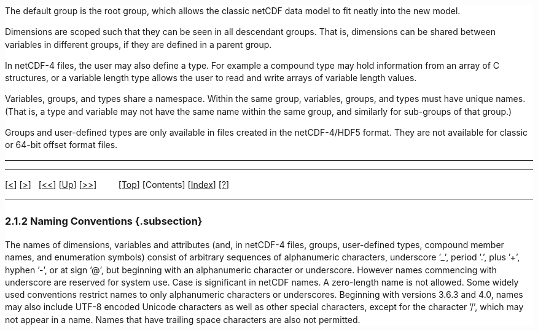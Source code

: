 The default group is the root group, which allows the classic netCDF
data model to fit neatly into the new model.

Dimensions are scoped such that they can be seen in all descendant
groups. That is, dimensions can be shared between variables in different
groups, if they are defined in a parent group.

In netCDF-4 files, the user may also define a type. For example a
compound type may hold information from an array of C structures, or a
variable length type allows the user to read and write arrays of
variable length values.

Variables, groups, and types share a namespace. Within the same group,
variables, groups, and types must have unique names. (That is, a type
and variable may not have the same name within the same group, and
similarly for sub-groups of that group.)

Groups and user-defined types are only available in files created in the
netCDF-4/HDF5 format. They are not available for classic or 64-bit
offset format files.

* * * * *

  ----------------------------------------------------------------------------------- ------------------------------------------------------------------------------------------ --- ------------------------------------------------------------------------------- ---------------------------------- -------------------------------- --- --- --- --- ----------------------------------------- ------------ ------------------------------------ ----------------------------------
  [[\<](#Enhanced-Model-in-NetCDF_002d4-Files "Previous section in reading order")]   [[\>](#Network-Common-Data-Form-Language-_0028CDL_0029 "Next section in reading order")]       [[\<\<](#Dataset-Components "Beginning of this chapter or previous chapter")]   [[Up](#Data-Model "Up section")]   [[\>\>](#Data "Next chapter")]                   [[Top](#Top "Cover (top) of document")]   [Contents]   [[Index](#Combined-Index "Index")]   [[?](#SEC_About "About (help)")]
  ----------------------------------------------------------------------------------- ------------------------------------------------------------------------------------------ --- ------------------------------------------------------------------------------- ---------------------------------- -------------------------------- --- --- --- --- ----------------------------------------- ------------ ------------------------------------ ----------------------------------

### 2.1.2 Naming Conventions {.subsection}

The names of dimensions, variables and attributes (and, in netCDF-4
files, groups, user-defined types, compound member names, and
enumeration symbols) consist of arbitrary sequences of alphanumeric
characters, underscore ’\_’, period ’.’, plus ’+’, hyphen ’-’, or at
sign ’@’, but beginning with an alphanumeric character or underscore.
However names commencing with underscore are reserved for system use.
Case is significant in netCDF names. A zero-length name is not allowed.
Some widely used conventions restrict names to only alphanumeric
characters or underscores. Beginning with versions 3.6.3 and 4.0, names
may also include UTF-8 encoded Unicode characters as well as other
special characters, except for the character ’/’, which may not appear
in a name. Names that have trailing space characters are also not
permitted.
